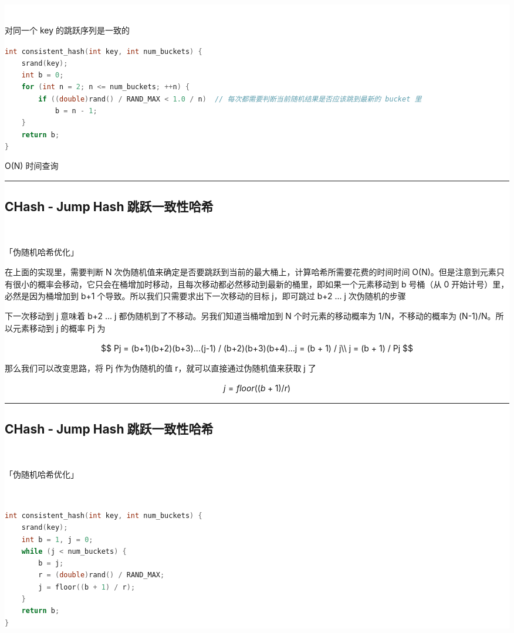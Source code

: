 <br>

对同一个 key 的跳跃序列是一致的

```c {all|5-6}
int consistent_hash(int key, int num_buckets) {
    srand(key);
    int b = 0;
    for (int n = 2; n <= num_buckets; ++n) {
        if ((double)rand() / RAND_MAX < 1.0 / n)  // 每次都需要判断当前随机结果是否应该跳到最新的 bucket 里
            b = n - 1;
    }
    return b;
}
```

O(N) 时间查询



---

## CHash - Jump Hash 跳跃一致性哈希 

<br>

「伪随机哈希优化」

在上面的实现里，需要判断 N 次伪随机值来确定是否要跳跃到当前的最大桶上，计算哈希所需要花费的时间时间 O(N)。但是注意到元素只有很小的概率会移动，它只会在桶增加时移动，且每次移动都必然移动到最新的桶里，即如果一个元素移动到 b 号桶（从 0 开始计号）里，必然是因为桶增加到 b+1 个导致。所以我们只需要求出下一次移动的目标 j，即可跳过 b+2 ... j 次伪随机的步骤

下一次移动到 j 意味着 b+2 ... j 都伪随机到了不移动。另我们知道当桶增加到 N 个时元素的移动概率为 1/N，不移动的概率为 (N-1)/N。所以元素移动到 j 的概率 Pj 为

$$
Pj = (b+1)(b+2)(b+3)...(j-1) / (b+2)(b+3)(b+4)...j = (b + 1) / j\\
j = (b + 1) / Pj
$$

那么我们可以改变思路，将 Pj 作为伪随机的值 r，就可以直接通过伪随机值来获取 j 了

$$
j = floor((b + 1) / r)
$$



---

## CHash - Jump Hash 跳跃一致性哈希 

<br>

「伪随机哈希优化」

<br>

```c
int consistent_hash(int key, int num_buckets) {
    srand(key);
    int b = 1, j = 0;
    while (j < num_buckets) {
        b = j;
        r = (double)rand() / RAND_MAX;
        j = floor((b + 1) / r);
    }
    return b;
}
```
